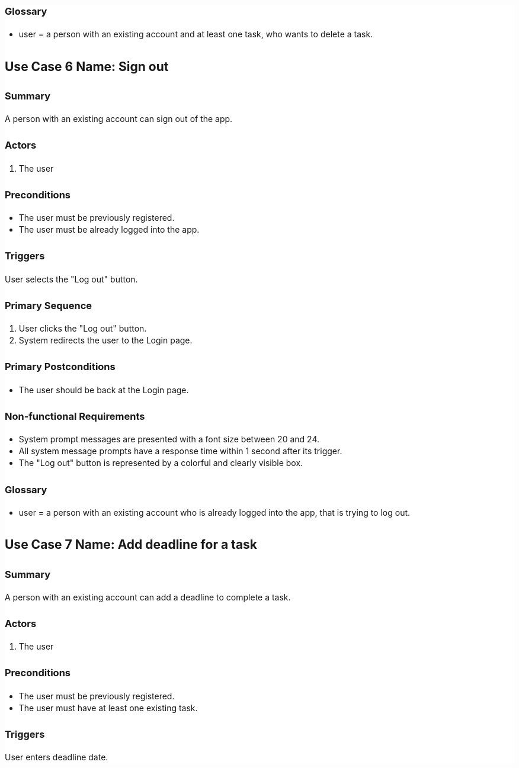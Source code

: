 ### Glossary
* user = a person with an existing account and at least one task, who wants to delete a task.

## **Use Case 6 Name:** Sign out

### Summary
A person with an existing account can sign out of the app.

### Actors
1. The user

### Preconditions
* The user must be previously registered.
* The user must be already logged into the app. 

### Triggers
User selects the "Log out" button.

### Primary Sequence
1. User clicks the "Log out" button.
2. System redirects the user to the Login page. 

### Primary Postconditions
* The user should be back at the Login page.

### Non-functional Requirements
 *  System prompt messages are presented with a font size between 20 and 24.
 *  All system message prompts have a response time within 1 second after its trigger.
 *  The "Log out" button is represented by a colorful and clearly visible box.

### Glossary
* user = a person with an existing account who is already logged into the app, that is trying to log out.

## **Use Case 7 Name:** Add deadline for a task 

### Summary
A person with an existing account can add a deadline to complete a task.

### Actors
1. The user

### Preconditions
* The user must be previously registered.
* The user must have at least one existing task. 

### Triggers
User enters deadline date.

